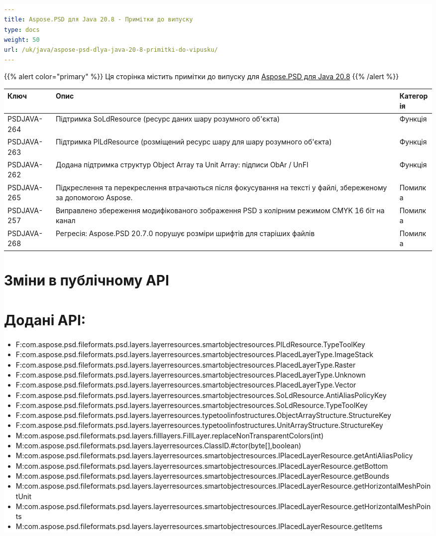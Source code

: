 ```yaml
---
title: Aspose.PSD для Java 20.8 - Примітки до випуску
type: docs
weight: 50
url: /uk/java/aspose-psd-dlya-java-20-8-primitki-do-vipusku/
---
```


{{% alert color="primary" %}} Ця сторінка містить примітки до випуску для [Aspose.PSD для Java 20.8](https://downloads.aspose.com/psd/java/new-releases/aspose.psd-for-java-20.8/) {{% /alert %}} 

|**Ключ**|**Опис**|**Категорія**|
| :- | :- | :- |
|PSDJAVA-264|Підтримка SoLdResource (ресурс даних шару розумного об'єкта)|Функція|
|PSDJAVA-263|Підтримка PlLdResource (розміщений ресурс шару для шару розумного об'єкта)|Функція|
|PSDJAVA-262|Додана підтримка структур Object Array та Unit Array: підписи ObAr / UnFl|Функція|
|PSDJAVA-265|Підкреслення та перекреслення втрачаються після фокусування на тексті у файлі, збереженому за допомогою Aspose.|Помилка|
|PSDJAVA-257|Виправлено збереження модифікованого зображення PSD з колірним режимом CMYK 16 біт на канал|Помилка|
|PSDJAVA-268|Регресія: Aspose.PSD 20.7.0 порушує розміри шрифтів для старіших файлів|Помилка|

# **Зміни в публічному API**
# **Додані API:**
- F:com.aspose.psd.fileformats.psd.layers.layerresources.smartobjectresources.PlLdResource.TypeToolKey
- F:com.aspose.psd.fileformats.psd.layers.layerresources.smartobjectresources.PlacedLayerType.ImageStack
- F:com.aspose.psd.fileformats.psd.layers.layerresources.smartobjectresources.PlacedLayerType.Raster
- F:com.aspose.psd.fileformats.psd.layers.layerresources.smartobjectresources.PlacedLayerType.Unknown
- F:com.aspose.psd.fileformats.psd.layers.layerresources.smartobjectresources.PlacedLayerType.Vector
- F:com.aspose.psd.fileformats.psd.layers.layerresources.smartobjectresources.SoLdResource.AntiAliasPolicyKey
- F:com.aspose.psd.fileformats.psd.layers.layerresources.smartobjectresources.SoLdResource.TypeToolKey
- F:com.aspose.psd.fileformats.psd.layers.layerresources.typetoolinfostructures.ObjectArrayStructure.StructureKey
- F:com.aspose.psd.fileformats.psd.layers.layerresources.typetoolinfostructures.UnitArrayStructure.StructureKey
- M:com.aspose.psd.fileformats.psd.layers.filllayers.FillLayer.replaceNonTransparentColors(int)
- M:com.aspose.psd.fileformats.psd.layers.layerresources.ClassID.#ctor(byte[],boolean)
- M:com.aspose.psd.fileformats.psd.layers.layerresources.smartobjectresources.IPlacedLayerResource.getAntiAliasPolicy
- M:com.aspose.psd.fileformats.psd.layers.layerresources.smartobjectresources.IPlacedLayerResource.getBottom
- M:com.aspose.psd.fileformats.psd.layers.layerresources.smartobjectresources.IPlacedLayerResource.getBounds
- M:com.aspose.psd.fileformats.psd.layers.layerresources.smartobjectresources.IPlacedLayerResource.getHorizontalMeshPointUnit
- M:com.aspose.psd.fileformats.psd.layers.layerresources.smartobjectresources.IPlacedLayerResource.getHorizontalMeshPoints
- M:com.aspose.psd.fileformats.psd.layers.layerresources.smartobjectresources.IPlacedLayerResource.getItems